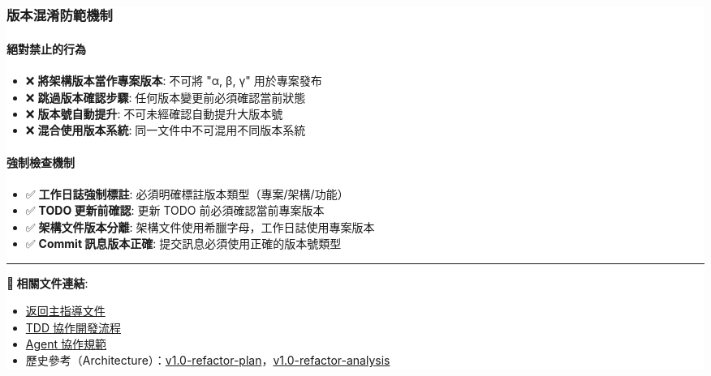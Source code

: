 ### 版本混淆防範機制

#### 絕對禁止的行為

- ❌ **將架構版本當作專案版本**: 不可將 "α, β, γ" 用於專案發布
- ❌ **跳過版本確認步驟**: 任何版本變更前必須確認當前狀態
- ❌ **版本號自動提升**: 不可未經確認自動提升大版本號
- ❌ **混合使用版本系統**: 同一文件中不可混用不同版本系統

#### 強制檢查機制

- ✅ **工作日誌強制標註**: 必須明確標註版本類型（專案/架構/功能）
- ✅ **TODO 更新前確認**: 更新 TODO 前必須確認當前專案版本
- ✅ **架構文件版本分離**: 架構文件使用希臘字母，工作日誌使用專案版本
- ✅ **Commit 訊息版本正確**: 提交訊息必須使用正確的版本號類型

---

**🔗 相關文件連結**:
- [返回主指導文件](../../CLAUDE.md)
- [TDD 協作開發流程](../tdd-collaboration-flow.md)
- [Agent 協作規範](../agent-collaboration.md)
- 歷史參考（Architecture）：[v1.0-refactor-plan](../domains/archive/v1.0-refactor-plan.md)，[v1.0-refactor-analysis](../domains/archive/v1.0-refactor-analysis.md)